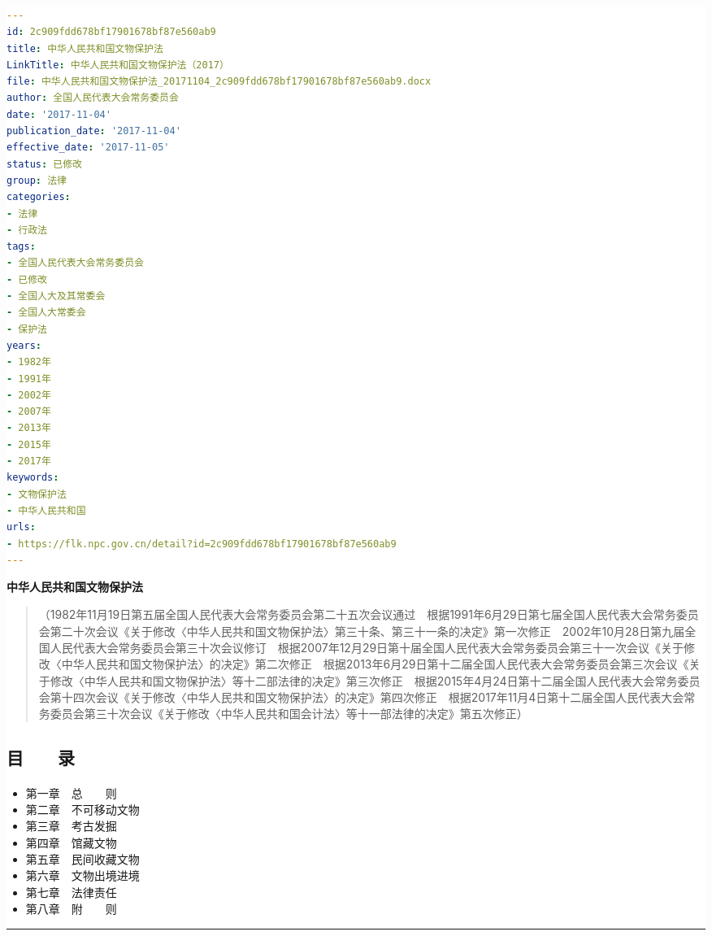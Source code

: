 ```yaml
---
id: 2c909fdd678bf17901678bf87e560ab9
title: 中华人民共和国文物保护法
LinkTitle: 中华人民共和国文物保护法（2017）
file: 中华人民共和国文物保护法_20171104_2c909fdd678bf17901678bf87e560ab9.docx
author: 全国人民代表大会常务委员会
date: '2017-11-04'
publication_date: '2017-11-04'
effective_date: '2017-11-05'
status: 已修改
group: 法律
categories:
- 法律
- 行政法
tags:
- 全国人民代表大会常务委员会
- 已修改
- 全国人大及其常委会
- 全国人大常委会
- 保护法
years:
- 1982年
- 1991年
- 2002年
- 2007年
- 2013年
- 2015年
- 2017年
keywords:
- 文物保护法
- 中华人民共和国
urls:
- https://flk.npc.gov.cn/detail?id=2c909fdd678bf17901678bf87e560ab9
---
```


**中华人民共和国文物保护法**

> （1982年11月19日第五届全国人民代表大会常务委员会第二十五次会议通过　根据1991年6月29日第七届全国人民代表大会常务委员会第二十次会议《关于修改〈中华人民共和国文物保护法〉第三十条、第三十一条的决定》第一次修正　2002年10月28日第九届全国人民代表大会常务委员会第三十次会议修订　根据2007年12月29日第十届全国人民代表大会常务委员会第三十一次会议《关于修改〈中华人民共和国文物保护法〉的决定》第二次修正　根据2013年6月29日第十二届全国人民代表大会常务委员会第三次会议《关于修改〈中华人民共和国文物保护法〉等十二部法律的决定》第三次修正　根据2015年4月24日第十二届全国人民代表大会常务委员会第十四次会议《关于修改〈中华人民共和国文物保护法〉的决定》第四次修正　根据2017年11月4日第十二届全国人民代表大会常务委员会第三十次会议《关于修改〈中华人民共和国会计法〉等十一部法律的决定》第五次修正）

## 目　　录

- 第一章　总　　则
- 第二章　不可移动文物
- 第三章　考古发掘
- 第四章　馆藏文物
- 第五章　民间收藏文物
- 第六章　文物出境进境
- 第七章　法律责任
- 第八章　附　　则

---